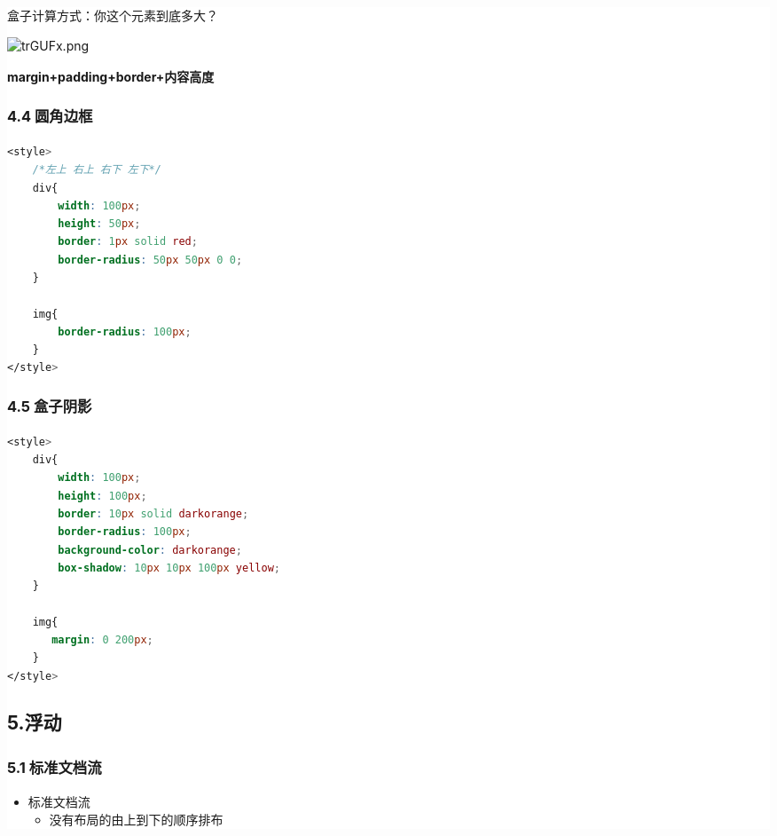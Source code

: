 盒子计算方式：你这个元素到底多大？

![trGUFx.png](https://s1.ax1x.com/2020/06/05/trGUFx.png)

**margin+padding+border+内容高度**

### 4.4 圆角边框

```css
<style>
    /*左上 右上 右下 左下*/
    div{
        width: 100px;
        height: 50px;
        border: 1px solid red;
        border-radius: 50px 50px 0 0;
    }

    img{
        border-radius: 100px;
    }
</style>
```

### 4.5 盒子阴影

```css
<style>
    div{
        width: 100px;
        height: 100px;
        border: 10px solid darkorange;
        border-radius: 100px;
        background-color: darkorange;
        box-shadow: 10px 10px 100px yellow;
    }

    img{
       margin: 0 200px;
    }
</style>
```



## 5.浮动

### 5.1 标准文档流

- 标准文档流
  - 没有布局的由上到下的顺序排布


